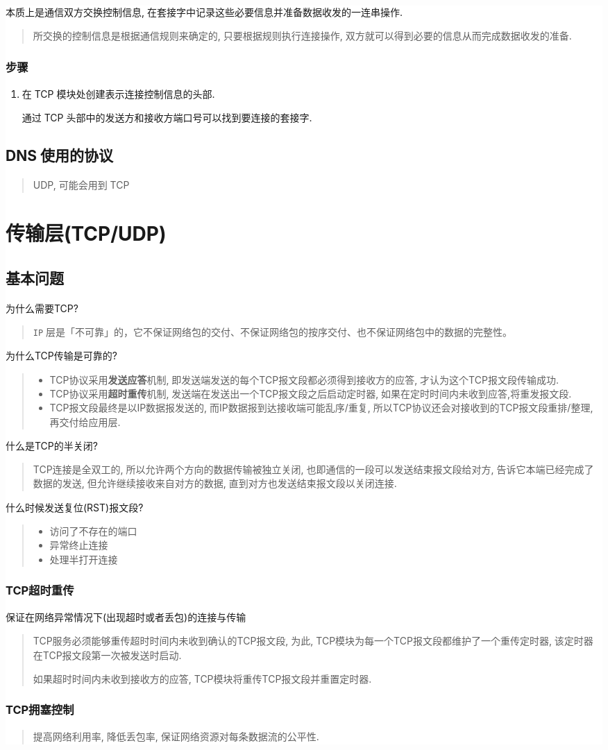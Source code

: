 本质上是通信双方交换控制信息, 在套接字中记录这些必要信息并准备数据收发的一连串操作. 

>   所交换的控制信息是根据通信规则来确定的, 只要根据规则执行连接操作, 双方就可以得到必要的信息从而完成数据收发的准备. 

### 步骤

1.   在 TCP 模块处创建表示连接控制信息的头部. 

     通过 TCP 头部中的发送方和接收方端口号可以找到要连接的套接字. 

## DNS 使用的协议

>   UDP, 可能会用到 TCP









# 传输层(TCP/UDP)

## 基本问题

为什么需要TCP?

>   `IP` 层是「不可靠」的，它不保证网络包的交付、不保证网络包的按序交付、也不保证网络包中的数据的完整性。

为什么TCP传输是可靠的?

>   -   TCP协议采用**发送应答**机制, 即发送端发送的每个TCP报文段都必须得到接收方的应答, 才认为这个TCP报文段传输成功.
>   -   TCP协议采用**超时重传**机制, 发送端在发送出一个TCP报文段之后启动定时器, 如果在定时时间内未收到应答,将重发报文段.
>   -   TCP报文段最终是以IP数据报发送的, 而IP数据报到达接收端可能乱序/重复, 所以TCP协议还会对接收到的TCP报文段重排/整理, 再交付给应用层. 

什么是TCP的半关闭?

>   TCP连接是全双工的, 所以允许两个方向的数据传输被独立关闭, 也即通信的一段可以发送结束报文段给对方, 告诉它本端已经完成了数据的发送, 但允许继续接收来自对方的数据, 直到对方也发送结束报文段以关闭连接. 

什么时候发送复位(RST)报文段?

>   -   访问了不存在的端口
>   -   异常终止连接
>   -   处理半打开连接

### TCP超时重传

保证在网络异常情况下(出现超时或者丢包)的连接与传输

>   TCP服务必须能够重传超时时间内未收到确认的TCP报文段, 为此, TCP模块为每一个TCP报文段都维护了一个重传定时器, 该定时器在TCP报文段第一次被发送时启动. 
>
>   如果超时时间内未收到接收方的应答, TCP模块将重传TCP报文段并重置定时器. 

### TCP拥塞控制

>    提高网络利用率, 降低丢包率, 保证网络资源对每条数据流的公平性. 
